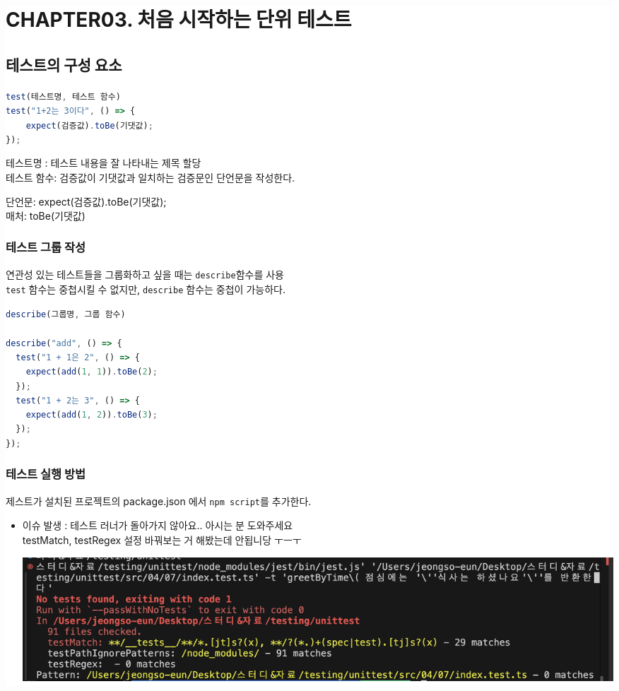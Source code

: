 # CHAPTER03. 처음 시작하는 단위 테스트

## 테스트의 구성 요소

```jsx
test(테스트명, 테스트 함수)
test("1+2는 3이다", () => {
	expect(검증값).toBe(기댓값);
});
```

테스트명 : 테스트 내용을 잘 나타내는 제목 할당<br>
테스트 함수: 검증값이 기댓값과 일치하는 검증문인 단언문을 작성한다. 

단언문: expect(검증값).toBe(기댓값);<br>
매처: toBe(기댓값)

### 테스트 그룹 작성

연관성 있는 테스트들을 그룹화하고 싶을 때는 `describe`함수를 사용<br>
`test` 함수는 중첩시킬 수 없지만, `describe` 함수는 중첩이 가능하다. 

```jsx
describe(그룹명, 그룹 함수)

describe("add", () => {
  test("1 + 1은 2", () => {
    expect(add(1, 1)).toBe(2);
  });
  test("1 + 2는 3", () => {
    expect(add(1, 2)).toBe(3);
  });
});
```

### 테스트 실행 방법

제스트가 설치된 프로젝트의 package.json 에서 `npm script`를 추가한다. 

- 이슈 발생  : 테스트 러너가 돌아가지 않아요.. 아시는 분 도와주세요 <br>
testMatch, testRegex 설정 바꿔보는 거 해봤는데 안됩니당 ㅜㅡㅜ
    
    ![alt text](image.png)
    